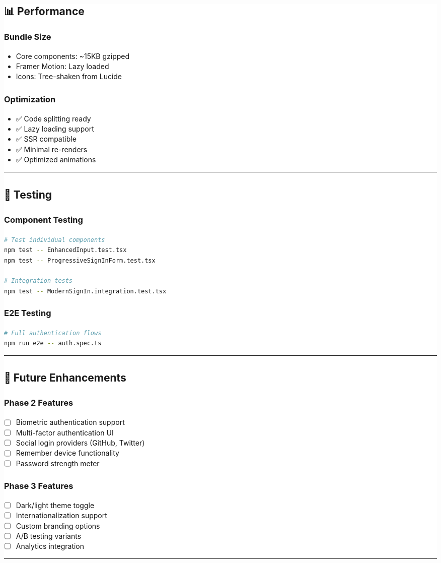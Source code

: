
## 📊 **Performance**

### **Bundle Size**
- Core components: ~15KB gzipped
- Framer Motion: Lazy loaded
- Icons: Tree-shaken from Lucide

### **Optimization**
- ✅ Code splitting ready
- ✅ Lazy loading support
- ✅ SSR compatible
- ✅ Minimal re-renders
- ✅ Optimized animations

---

## 🧪 **Testing**

### **Component Testing**
```bash
# Test individual components
npm test -- EnhancedInput.test.tsx
npm test -- ProgressiveSignInForm.test.tsx

# Integration tests
npm test -- ModernSignIn.integration.test.tsx
```

### **E2E Testing**
```bash
# Full authentication flows
npm run e2e -- auth.spec.ts
```

---

## 🚀 **Future Enhancements**

### **Phase 2 Features**
- [ ] Biometric authentication support
- [ ] Multi-factor authentication UI
- [ ] Social login providers (GitHub, Twitter)
- [ ] Remember device functionality
- [ ] Password strength meter

### **Phase 3 Features**  
- [ ] Dark/light theme toggle
- [ ] Internationalization support
- [ ] Custom branding options
- [ ] A/B testing variants
- [ ] Analytics integration

---